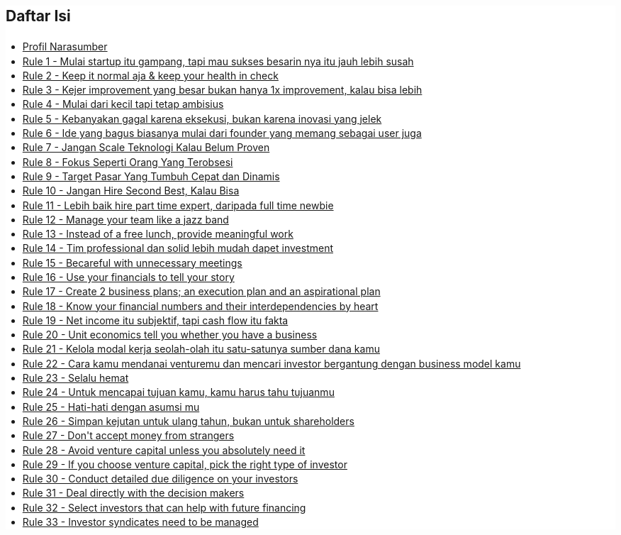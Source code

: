## Daftar Isi

- [Profil Narasumber](#profil-narasumber)
- [Rule 1 - Mulai startup itu gampang, tapi mau sukses besarin nya itu jauh lebih susah](#rule-1---mulai-startup-itu-gampang-tapi-mau-sukses-besarin-nya-itu-jauh-lebih-susah)
- [Rule 2 - Keep it normal aja & keep your health in check](#rule-2---keep-it-normal-aja--keep-your-health-in-check)
- [Rule 3 - Kejer improvement yang besar bukan hanya 1x improvement, kalau bisa lebih](#rule-3---kejer-improvement-yang-besar-bukan-hanya-1x-improvement-kalau-bisa-lebih)
- [Rule 4 - Mulai dari kecil tapi tetap ambisius](#rule-4---mulai-dari-kecil-tapi-tetap-ambisius)
- [Rule 5 - Kebanyakan gagal karena eksekusi, bukan karena inovasi yang jelek](#rule-5---kebanyakan-gagal-karena-eksekusi-bukan-karena-inovasi-yang-jelek)
- [Rule 6 - Ide yang bagus biasanya mulai dari founder yang memang sebagai user juga](#rule-6---ide-yang-bagus-biasanya-mulai-dari-founder-yang-memang-sebagai-user-juga)
- [Rule 7 - Jangan Scale Teknologi Kalau Belum Proven](#rule-7---jangan-scale-teknologi-kalau-belum-proven)
- [Rule 8 - Fokus Seperti Orang Yang Terobsesi](#rule-8---fokus-seperti-orang-yang-terobsesi)
- [Rule 9 - Target Pasar Yang Tumbuh Cepat dan Dinamis](#rule-9---target-pasar-yang-tumbuh-cepat-dan-dinamis)
- [Rule 10 - Jangan Hire Second Best, Kalau Bisa](#rule-10---jangan-hire-second-best-kalau-bisa)
- [Rule 11 - Lebih baik hire part time expert, daripada full time newbie](#rule-11---lebih-baik-hire-part-time-expert-daripada-full-time-newbie)
- [Rule 12 - Manage your team like a jazz band](#rule-12---manage-your-team-like-a-jazz-band)
- [Rule 13 - Instead of a free lunch, provide meaningful work](#rule-13---instead-of-a-free-lunch-provide-meaningful-work)
- [Rule 14 - Tim professional dan solid lebih mudah dapet investment](#rule-14---tim-professional-dan-solid-lebih-mudah-dapet-investment)
- [Rule 15 - Becareful with unnecessary meetings](#rule-15---becareful-with-unnecessary-meetings)
- [Rule 16 - Use your financials to tell your story](#rule-16---use-your-financials-to-tell-your-story)
- [Rule 17 - Create 2 business plans; an execution plan and an aspirational plan](#rule-17---create-2-business-plans-an-execution-plan-and-an-aspirational-plan)
- [Rule 18 - Know your financial numbers and their interdependencies by heart](#rule-18---know-your-financial-numbers-and-their-interdependencies-by-heart)
- [Rule 19 - Net income itu subjektif, tapi cash flow itu fakta](#rule-19---net-income-itu-subjektif-tapi-cash-flow-itu-fakta)
- [Rule 20 - Unit economics tell you whether you have a business](#rule-20---unit-economics-tell-you-whether-you-have-a-business)
- [Rule 21 - Kelola modal kerja seolah-olah itu satu-satunya sumber dana kamu](#rule-21---kelola-modal-kerja-seolah-olah-itu-satu-satunya-sumber-dana-kamu)
- [Rule 22 - Cara kamu mendanai venturemu dan mencari investor bergantung dengan business model kamu](#rule-22---cara-kamu-mendanai-venturemu-dan-mencari-investor-bergantung-dengan-business-model-kamu)
- [Rule 23 - Selalu hemat](#rule-23---selalu-hemat)
- [Rule 24 - Untuk mencapai tujuan kamu, kamu harus tahu tujuanmu](#rule-24---untuk-mencapai-tujuan-kamu-kamu-harus-tahu-tujuanmu)
- [Rule 25 - Hati-hati dengan asumsi mu](#rule-25---hati-hati-dengan-asumsi-mu)
- [Rule 26 - Simpan kejutan untuk ulang tahun, bukan untuk shareholders](#rule-26---simpan-kejutan-untuk-ulang-tahun-bukan-untuk-shareholders)
- [Rule 27 - Don't accept money from strangers](#rule-27---dont-accept-money-from-strangers)
- [Rule 28 - Avoid venture capital unless you absolutely need it](#rule-28---avoid-venture-capital-unless-you-absolutely-need-it)
- [Rule 29 - If you choose venture capital, pick the right type of investor](#rule-29---if-you-choose-venture-capital-pick-the-right-type-of-investor)
- [Rule 30 - Conduct detailed due diligence on your investors](#rule-30---conduct-detailed-due-diligence-on-your-investors)
- [Rule 31 - Deal directly with the decision makers](#rule-31---deal-directly-with-the-decision-makers)
- [Rule 32 - Select investors that can help with future financing](#rule-32---select-investors-that-can-help-with-future-financing)
- [Rule 33 - Investor syndicates need to be managed](#rule-33---investor-syndicates-need-to-be-managed)
<div class="page-break"></div>